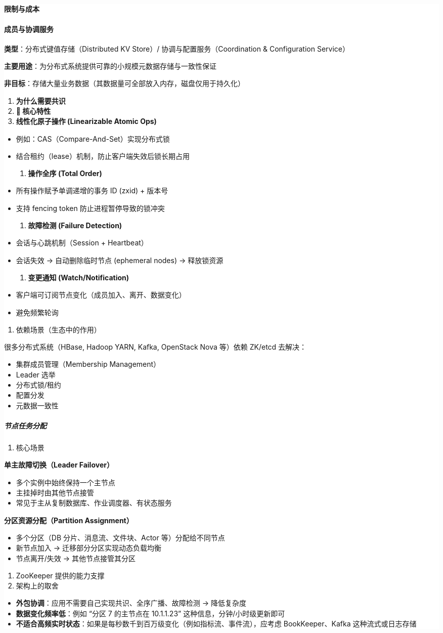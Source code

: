 <strong> 限制与成本</strong>

#### 成员与协调服务

<strong>类型</strong>：分布式键值存储（Distributed KV Store）/ 协调与配置服务（Coordination & Configuration Service）

<strong>主要用途</strong>：为分布式系统提供可靠的小规模元数据存储与一致性保证

<strong>非目标</strong>：存储大量业务数据（其数据量可全部放入内存，磁盘仅用于持久化）

1. <strong>为什么需要共识</strong>
2. <strong>🔑 核心特性</strong>
3. <strong>线性化原子操作 (Linearizable Atomic Ops)</strong>

- 例如：CAS（Compare-And-Set）实现分布式锁
- 结合租约（lease）机制，防止客户端失效后锁长期占用

  1. <strong>操作全序 (Total Order)</strong>
- 所有操作赋予单调递增的事务 ID (zxid) + 版本号
- 支持 fencing token 防止进程暂停导致的锁冲突

  1. <strong>故障检测 (Failure Detection)</strong>
- 会话与心跳机制（Session + Heartbeat）
- 会话失效 → 自动删除临时节点 (ephemeral nodes) → 释放锁资源

  1. <strong>变更通知 (Watch/Notification)</strong>
- 客户端可订阅节点变化（成员加入、离开、数据变化）
- 避免频繁轮询

1. 依赖场景（生态中的作用）

很多分布式系统（HBase, Hadoop YARN, Kafka, OpenStack Nova 等）依赖 ZK/etcd 去解决：

- 集群成员管理（Membership Management）
- Leader 选举
- 分布式锁/租约
- 配置分发
- 元数据一致性

##### 节点任务分配

1. 核心场景

<strong>单主故障切换（Leader Failover）</strong>

- 多个实例中始终保持一个主节点
- 主挂掉时由其他节点接管
- 常见于主从复制数据库、作业调度器、有状态服务

<strong>分区资源分配（Partition Assignment）</strong>

- 多个分区（DB 分片、消息流、文件块、Actor 等）分配给不同节点
- 新节点加入 → 迁移部分分区实现动态负载均衡
- 节点离开/失效 → 其他节点接管其分区

1. ZooKeeper 提供的能力支撑
2. 架构上的取舍

- <strong>外包协调</strong>：应用不需要自己实现共识、全序广播、故障检测 → 降低复杂度
- <strong>数据变化频率低</strong>：例如 “分区 7 的主节点在 10.1.1.23” 这种信息，分钟/小时级更新即可
- <strong>不适合高频实时状态</strong>：如果是每秒数千到百万级变化（例如指标流、事件流），应考虑 BookKeeper、Kafka 这种流式或日志存储
